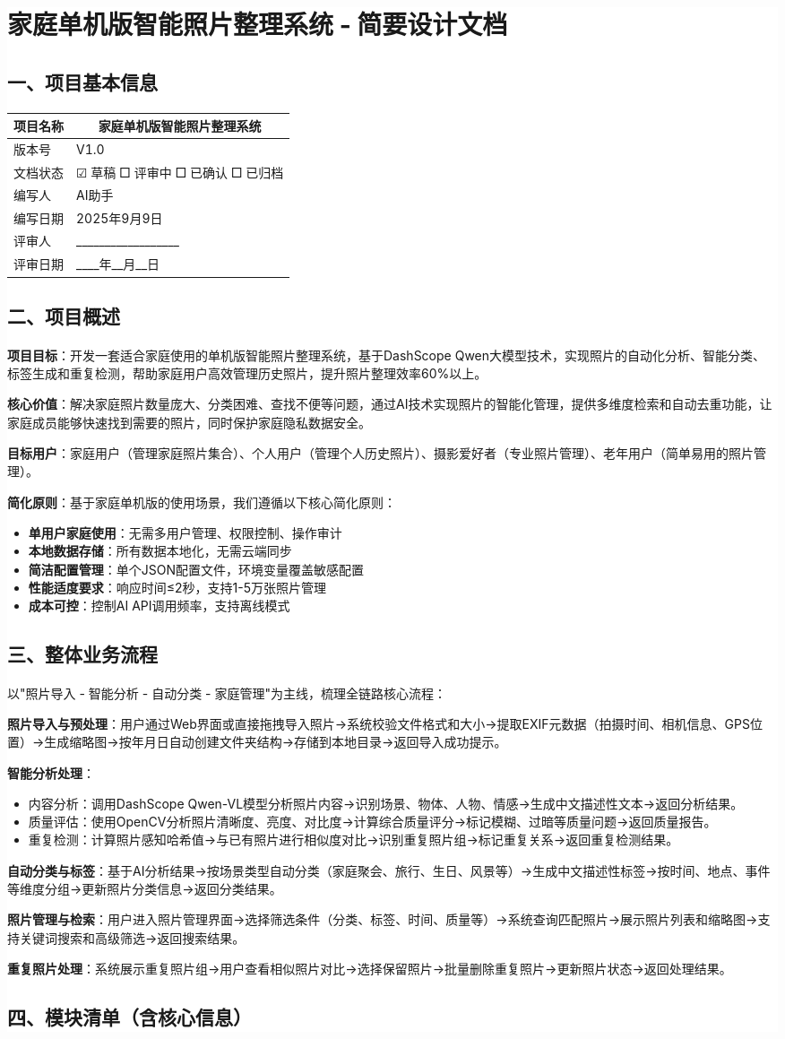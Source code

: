 # 家庭单机版智能照片整理系统 - 简要设计文档

## 一、项目基本信息

| 项目名称 | 家庭单机版智能照片整理系统                |
| -------- | ----------------------------------------- |
| 版本号   | V1.0                                      |
| 文档状态 | ☑ 草稿 □ 评审中 □ 已确认 □ 已归档        |
| 编写人   | AI助手                                    |
| 编写日期 | 2025年9月9日                         |
| 评审人   | __________________                        |
| 评审日期 | ____年__月__日                            |

## 二、项目概述

**项目目标**：开发一套适合家庭使用的单机版智能照片整理系统，基于DashScope Qwen大模型技术，实现照片的自动化分析、智能分类、标签生成和重复检测，帮助家庭用户高效管理历史照片，提升照片整理效率60%以上。

**核心价值**：解决家庭照片数量庞大、分类困难、查找不便等问题，通过AI技术实现照片的智能化管理，提供多维度检索和自动去重功能，让家庭成员能够快速找到需要的照片，同时保护家庭隐私数据安全。

**目标用户**：家庭用户（管理家庭照片集合）、个人用户（管理个人历史照片）、摄影爱好者（专业照片管理）、老年用户（简单易用的照片管理）。

**简化原则**：基于家庭单机版的使用场景，我们遵循以下核心简化原则：
- **单用户家庭使用**：无需多用户管理、权限控制、操作审计
- **本地数据存储**：所有数据本地化，无需云端同步
- **简洁配置管理**：单个JSON配置文件，环境变量覆盖敏感配置
- **性能适度要求**：响应时间≤2秒，支持1-5万张照片管理
- **成本可控**：控制AI API调用频率，支持离线模式

## 三、整体业务流程

以"照片导入 - 智能分析 - 自动分类 - 家庭管理"为主线，梳理全链路核心流程：

**照片导入与预处理**：用户通过Web界面或直接拖拽导入照片→系统校验文件格式和大小→提取EXIF元数据（拍摄时间、相机信息、GPS位置）→生成缩略图→按年月日自动创建文件夹结构→存储到本地目录→返回导入成功提示。

**智能分析处理**：
- 内容分析：调用DashScope Qwen-VL模型分析照片内容→识别场景、物体、人物、情感→生成中文描述性文本→返回分析结果。
- 质量评估：使用OpenCV分析照片清晰度、亮度、对比度→计算综合质量评分→标记模糊、过暗等质量问题→返回质量报告。
- 重复检测：计算照片感知哈希值→与已有照片进行相似度对比→识别重复照片组→标记重复关系→返回重复检测结果。

**自动分类与标签**：基于AI分析结果→按场景类型自动分类（家庭聚会、旅行、生日、风景等）→生成中文描述性标签→按时间、地点、事件等维度分组→更新照片分类信息→返回分类结果。

**照片管理与检索**：用户进入照片管理界面→选择筛选条件（分类、标签、时间、质量等）→系统查询匹配照片→展示照片列表和缩略图→支持关键词搜索和高级筛选→返回搜索结果。

**重复照片处理**：系统展示重复照片组→用户查看相似照片对比→选择保留照片→批量删除重复照片→更新照片状态→返回处理结果。

## 四、模块清单（含核心信息）
